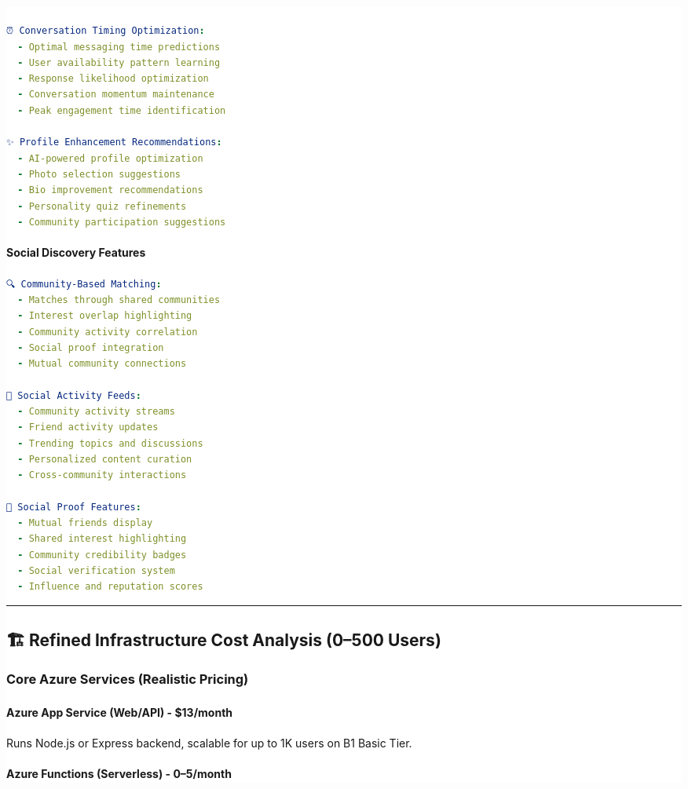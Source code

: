 ```yaml

⏰ Conversation Timing Optimization:
  - Optimal messaging time predictions
  - User availability pattern learning
  - Response likelihood optimization
  - Conversation momentum maintenance
  - Peak engagement time identification

✨ Profile Enhancement Recommendations:
  - AI-powered profile optimization
  - Photo selection suggestions
  - Bio improvement recommendations
  - Personality quiz refinements
  - Community participation suggestions
```

#### **Social Discovery Features**

```yaml
🔍 Community-Based Matching:
  - Matches through shared communities
  - Interest overlap highlighting
  - Community activity correlation
  - Social proof integration
  - Mutual community connections

📲 Social Activity Feeds:
  - Community activity streams
  - Friend activity updates
  - Trending topics and discussions
  - Personalized content curation
  - Cross-community interactions

🤝 Social Proof Features:
  - Mutual friends display
  - Shared interest highlighting
  - Community credibility badges
  - Social verification system
  - Influence and reputation scores
```

---

## 🏗️ Refined Infrastructure Cost Analysis (0–500 Users)

### Core Azure Services (Realistic Pricing)

#### Azure App Service (Web/API) - $13/month

Runs Node.js or Express backend, scalable for up to 1K users on B1 Basic Tier.

#### Azure Functions (Serverless) - $0–$5/month
